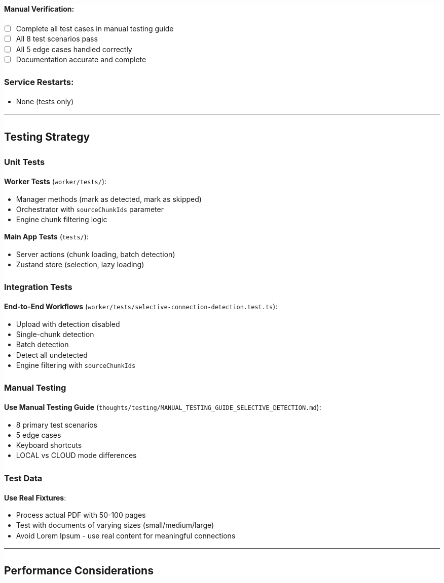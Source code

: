 #### Manual Verification:
- [ ] Complete all test cases in manual testing guide
- [ ] All 8 test scenarios pass
- [ ] All 5 edge cases handled correctly
- [ ] Documentation accurate and complete

### Service Restarts:
- None (tests only)

---

## Testing Strategy

### Unit Tests

**Worker Tests** (`worker/tests/`):
- Manager methods (mark as detected, mark as skipped)
- Orchestrator with `sourceChunkIds` parameter
- Engine chunk filtering logic

**Main App Tests** (`tests/`):
- Server actions (chunk loading, batch detection)
- Zustand store (selection, lazy loading)

### Integration Tests

**End-to-End Workflows** (`worker/tests/selective-connection-detection.test.ts`):
- Upload with detection disabled
- Single-chunk detection
- Batch detection
- Detect all undetected
- Engine filtering with `sourceChunkIds`

### Manual Testing

**Use Manual Testing Guide** (`thoughts/testing/MANUAL_TESTING_GUIDE_SELECTIVE_DETECTION.md`):
- 8 primary test scenarios
- 5 edge cases
- Keyboard shortcuts
- LOCAL vs CLOUD mode differences

### Test Data

**Use Real Fixtures**:
- Process actual PDF with 50-100 pages
- Test with documents of varying sizes (small/medium/large)
- Avoid Lorem Ipsum - use real content for meaningful connections

---

## Performance Considerations
